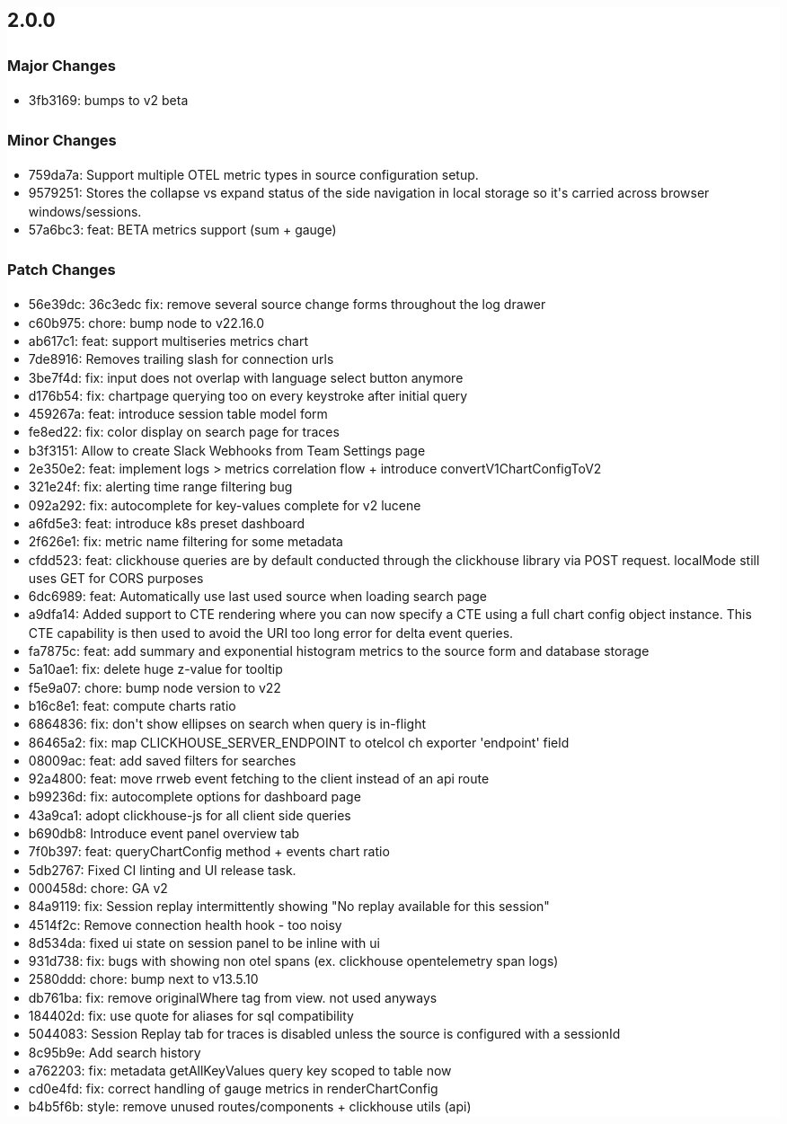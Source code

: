 ## 2.0.0

### Major Changes

- 3fb3169: bumps to v2 beta

### Minor Changes

- 759da7a: Support multiple OTEL metric types in source configuration setup.
- 9579251: Stores the collapse vs expand status of the side navigation in local storage so it's carried across browser windows/sessions.
- 57a6bc3: feat: BETA metrics support (sum + gauge)

### Patch Changes

- 56e39dc: 36c3edc fix: remove several source change forms throughout the log drawer
- c60b975: chore: bump node to v22.16.0
- ab617c1: feat: support multiseries metrics chart
- 7de8916: Removes trailing slash for connection urls
- 3be7f4d: fix: input does not overlap with language select button anymore
- d176b54: fix: chartpage querying too on every keystroke after initial query
- 459267a: feat: introduce session table model form
- fe8ed22: fix: color display on search page for traces
- b3f3151: Allow to create Slack Webhooks from Team Settings page
- 2e350e2: feat: implement logs > metrics correlation flow + introduce convertV1ChartConfigToV2
- 321e24f: fix: alerting time range filtering bug
- 092a292: fix: autocomplete for key-values complete for v2 lucene
- a6fd5e3: feat: introduce k8s preset dashboard
- 2f626e1: fix: metric name filtering for some metadata
- cfdd523: feat: clickhouse queries are by default conducted through the clickhouse library via POST request. localMode still uses GET for CORS purposes
- 6dc6989: feat: Automatically use last used source when loading search page
- a9dfa14: Added support to CTE rendering where you can now specify a CTE using a full chart config object instance. This CTE capability is then used to avoid the URI too long error for delta event queries.
- fa7875c: feat: add summary and exponential histogram metrics to the source form and database storage
- 5a10ae1: fix: delete huge z-value for tooltip
- f5e9a07: chore: bump node version to v22
- b16c8e1: feat: compute charts ratio
- 6864836: fix: don't show ellipses on search when query is in-flight
- 86465a2: fix: map CLICKHOUSE_SERVER_ENDPOINT to otelcol ch exporter 'endpoint' field
- 08009ac: feat: add saved filters for searches
- 92a4800: feat: move rrweb event fetching to the client instead of an api route
- b99236d: fix: autocomplete options for dashboard page
- 43a9ca1: adopt clickhouse-js for all client side queries
- b690db8: Introduce event panel overview tab
- 7f0b397: feat: queryChartConfig method + events chart ratio
- 5db2767: Fixed CI linting and UI release task.
- 000458d: chore: GA v2
- 84a9119: fix: Session replay intermittently showing "No replay available for this session"
- 4514f2c: Remove connection health hook - too noisy
- 8d534da: fixed ui state on session panel to be inline with ui
- 931d738: fix: bugs with showing non otel spans (ex. clickhouse opentelemetry span logs)
- 2580ddd: chore: bump next to v13.5.10
- db761ba: fix: remove originalWhere tag from view. not used anyways
- 184402d: fix: use quote for aliases for sql compatibility
- 5044083: Session Replay tab for traces is disabled unless the source is configured with a sessionId
- 8c95b9e: Add search history
- a762203: fix: metadata getAllKeyValues query key scoped to table now
- cd0e4fd: fix: correct handling of gauge metrics in renderChartConfig
- b4b5f6b: style: remove unused routes/components + clickhouse utils (api)